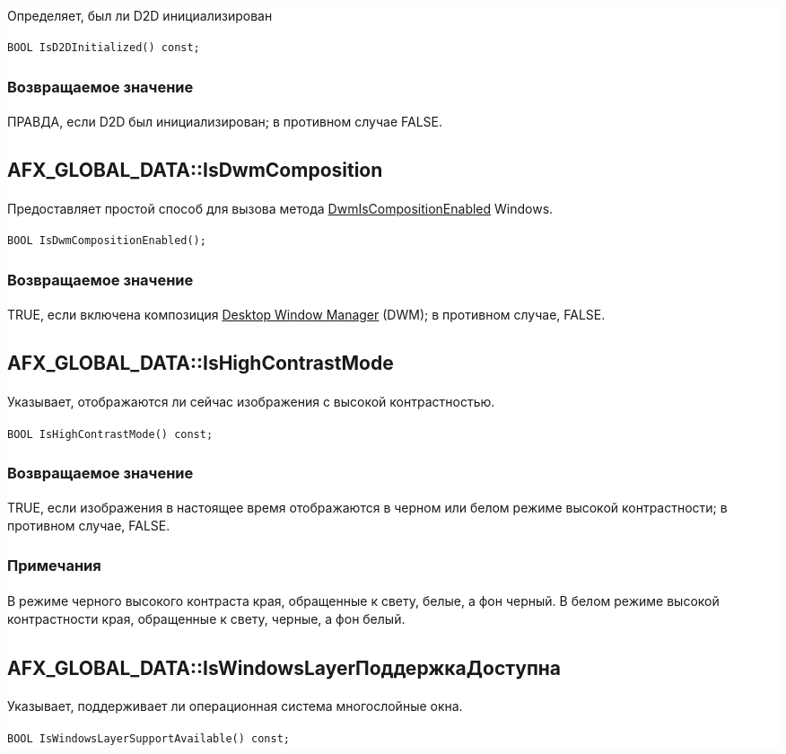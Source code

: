 Определяет, был ли D2D инициализирован

```
BOOL IsD2DInitialized() const;
```

### <a name="return-value"></a>Возвращаемое значение

ПРАВДА, если D2D был инициализирован; в противном случае FALSE.

## <a name="afx_global_dataisdwmcompositionenabled"></a><a name="isdwmcompositionenabled"></a>AFX_GLOBAL_DATA::IsDwmComposition

Предоставляет простой способ для вызова метода [DwmIsCompositionEnabled](/windows/win32/api/dwmapi/nf-dwmapi-dwmiscompositionenabled) Windows.

```
BOOL IsDwmCompositionEnabled();
```

### <a name="return-value"></a>Возвращаемое значение

TRUE, если включена композиция [Desktop Window Manager](/windows/win32/dwm/dwm-overview) (DWM); в противном случае, FALSE.

## <a name="afx_global_dataishighcontrastmode"></a><a name="ishighcontrastmode"></a>AFX_GLOBAL_DATA::IsHighContrastMode

Указывает, отображаются ли сейчас изображения с высокой контрастностью.

```
BOOL IsHighContrastMode() const;
```

### <a name="return-value"></a>Возвращаемое значение

TRUE, если изображения в настоящее время отображаются в черном или белом режиме высокой контрастности; в противном случае, FALSE.

### <a name="remarks"></a>Примечания

В режиме черного высокого контраста края, обращенные к свету, белые, а фон черный. В белом режиме высокой контрастности края, обращенные к свету, черные, а фон белый.

## <a name="afx_global_dataiswindowslayersupportavailable"></a><a name="iswindowslayersupportavailable"></a>AFX_GLOBAL_DATA::IsWindowsLayerПоддержкаДоступна

Указывает, поддерживает ли операционная система многослойные окна.

```
BOOL IsWindowsLayerSupportAvailable() const;
```
